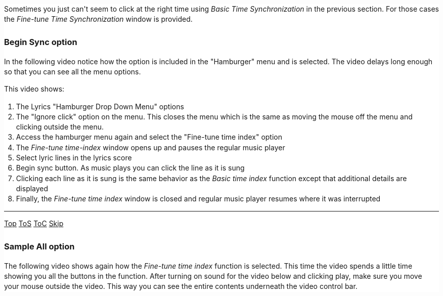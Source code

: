 Sometimes you just can't seem to click at the right time using
*Basic Time Synchronization* in the previous section. For those
cases the *Fine-tune Time Synchronization* window is provided.

### Begin Sync option

In the following video notice how the option is included in
the "Hamburger" menu and is selected. The video delays long
enough so that you can see all the menu options.

<video src="https://user-images.githubusercontent.com/92641463/149632176-7ce43ab5-a207-4825-bf27-70000b494e64.mp4"
data-canonical-src="https://user-images.githubusercontent.com/92641463/149632176-7ce43ab5-a207-4825-bf27-70000b494e64.mp4"
controls="controls" muted="muted" class="d-block rounded-bottom-2 width-fit"
style="max-height:640px; width: 100% !important; height: auto !important;">
  </video>

This video shows:

1. The Lyrics "Hamburger Drop Down Menu" options
2. The "Ignore click" option on the menu. This closes the menu which is the same as moving the mouse off the menu and clicking outside the menu.
3. Access the hamburger menu again and select the "Fine-tune time index" option
4. The *Fine-tune time-index* window opens up and pauses the regular music player
5. Select lyric lines in the lyrics score
6. Begin sync button. As music plays you can click the line as it is sung
7. Clicking each line as it is sung is the same behavior as the *Basic time index* function except that additional details are displayed 
8. Finally, the *Fine-tune time index* window is closed and regular music player resumes where it was interrupted

---

<a id="hdr13"></a>
<div class="hdr-bar">  <a href="#" class="hdr-btn">Top</a>  <a href="#hdr12" class="hdr-btn">ToS</a>  <a href="#hdr2" class="hdr-btn">ToC</a>  <a href="#hdr14" class="hdr-btn">Skip</a></div>

### Sample All option

The following video shows again how the *Fine-tune time index* function is selected.
This time the video spends a little time showing you all the buttons in the function.
After turning on sound for the video below and clicking play, make sure you move your
mouse outside the video. This way you can see the entire contents underneath the video
control bar.

<video src="https://user-images.githubusercontent.com/92641463/149672896-ed6b96ac-9c1f-4017-9b15-e41adac8126b.mp4"
data-canonical-src="https://user-images.githubusercontent.com/92641463/149672896-ed6b96ac-9c1f-4017-9b15-e41adac8126b.mp4" 
controls="controls" muted="muted" class="d-block rounded-bottom-2 width-fit"
style="max-height:640px; width: 100% !important; height: auto !important;">
  </video>
